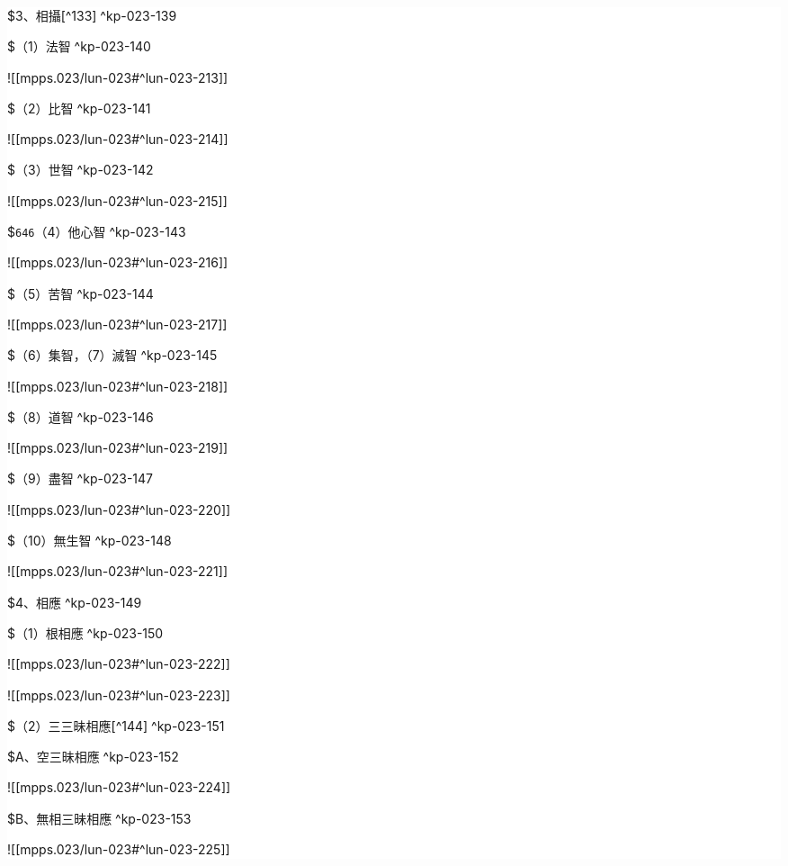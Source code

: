  $3、相攝[^133] ^kp-023-139

 $（1）法智 ^kp-023-140

![[mpps.023/lun-023#^lun-023-213]]

 $（2）比智 ^kp-023-141

![[mpps.023/lun-023#^lun-023-214]]

 $（3）世智 ^kp-023-142

![[mpps.023/lun-023#^lun-023-215]]

 $`646`（4）他心智 ^kp-023-143

![[mpps.023/lun-023#^lun-023-216]]

 $（5）苦智 ^kp-023-144

![[mpps.023/lun-023#^lun-023-217]]

 $（6）集智，（7）滅智 ^kp-023-145

![[mpps.023/lun-023#^lun-023-218]]

 $（8）道智 ^kp-023-146

![[mpps.023/lun-023#^lun-023-219]]

 $（9）盡智 ^kp-023-147

![[mpps.023/lun-023#^lun-023-220]]

 $（10）無生智 ^kp-023-148

![[mpps.023/lun-023#^lun-023-221]]

 $4、相應 ^kp-023-149

 $（1）根相應 ^kp-023-150

![[mpps.023/lun-023#^lun-023-222]]

![[mpps.023/lun-023#^lun-023-223]]

 $（2）三三昧相應[^144] ^kp-023-151

 $A、空三昧相應 ^kp-023-152

![[mpps.023/lun-023#^lun-023-224]]

 $B、無相三昧相應 ^kp-023-153

![[mpps.023/lun-023#^lun-023-225]]
